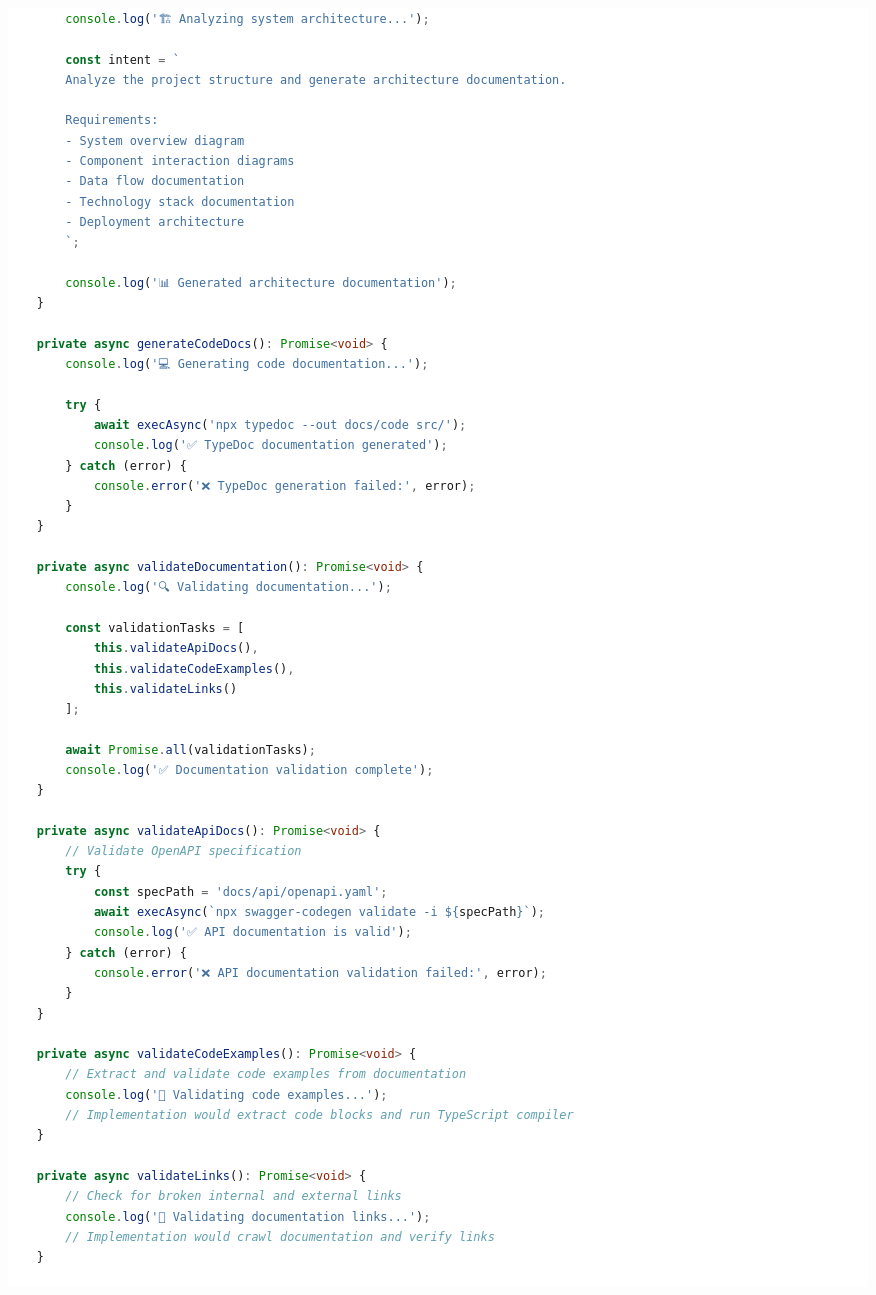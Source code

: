```typescript
        console.log('🏗️ Analyzing system architecture...');
        
        const intent = `
        Analyze the project structure and generate architecture documentation.
        
        Requirements:
        - System overview diagram
        - Component interaction diagrams
        - Data flow documentation
        - Technology stack documentation
        - Deployment architecture
        `;
        
        console.log('📊 Generated architecture documentation');
    }
    
    private async generateCodeDocs(): Promise<void> {
        console.log('💻 Generating code documentation...');
        
        try {
            await execAsync('npx typedoc --out docs/code src/');
            console.log('✅ TypeDoc documentation generated');
        } catch (error) {
            console.error('❌ TypeDoc generation failed:', error);
        }
    }
    
    private async validateDocumentation(): Promise<void> {
        console.log('🔍 Validating documentation...');
        
        const validationTasks = [
            this.validateApiDocs(),
            this.validateCodeExamples(),
            this.validateLinks()
        ];
        
        await Promise.all(validationTasks);
        console.log('✅ Documentation validation complete');
    }
    
    private async validateApiDocs(): Promise<void> {
        // Validate OpenAPI specification
        try {
            const specPath = 'docs/api/openapi.yaml';
            await execAsync(`npx swagger-codegen validate -i ${specPath}`);
            console.log('✅ API documentation is valid');
        } catch (error) {
            console.error('❌ API documentation validation failed:', error);
        }
    }
    
    private async validateCodeExamples(): Promise<void> {
        // Extract and validate code examples from documentation
        console.log('🧪 Validating code examples...');
        // Implementation would extract code blocks and run TypeScript compiler
    }
    
    private async validateLinks(): Promise<void> {
        // Check for broken internal and external links
        console.log('🔗 Validating documentation links...');
        // Implementation would crawl documentation and verify links
    }
    
```